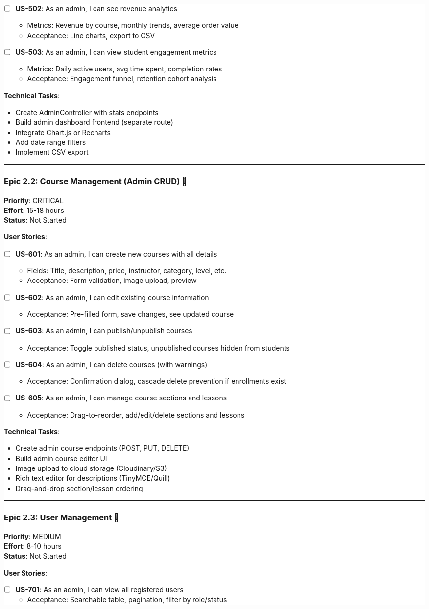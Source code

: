 - [ ] **US-502**: As an admin, I can see revenue analytics
  - Metrics: Revenue by course, monthly trends, average order value
  - Acceptance: Line charts, export to CSV

- [ ] **US-503**: As an admin, I can view student engagement metrics
  - Metrics: Daily active users, avg time spent, completion rates
  - Acceptance: Engagement funnel, retention cohort analysis

**Technical Tasks**:
- Create AdminController with stats endpoints
- Build admin dashboard frontend (separate route)
- Integrate Chart.js or Recharts
- Add date range filters
- Implement CSV export

---

### Epic 2.2: Course Management (Admin CRUD) 📝
**Priority**: CRITICAL  
**Effort**: 15-18 hours  
**Status**: Not Started

**User Stories**:
- [ ] **US-601**: As an admin, I can create new courses with all details
  - Fields: Title, description, price, instructor, category, level, etc.
  - Acceptance: Form validation, image upload, preview

- [ ] **US-602**: As an admin, I can edit existing course information
  - Acceptance: Pre-filled form, save changes, see updated course

- [ ] **US-603**: As an admin, I can publish/unpublish courses
  - Acceptance: Toggle published status, unpublished courses hidden from students

- [ ] **US-604**: As an admin, I can delete courses (with warnings)
  - Acceptance: Confirmation dialog, cascade delete prevention if enrollments exist

- [ ] **US-605**: As an admin, I can manage course sections and lessons
  - Acceptance: Drag-to-reorder, add/edit/delete sections and lessons

**Technical Tasks**:
- Create admin course endpoints (POST, PUT, DELETE)
- Build admin course editor UI
- Image upload to cloud storage (Cloudinary/S3)
- Rich text editor for descriptions (TinyMCE/Quill)
- Drag-and-drop section/lesson ordering

---

### Epic 2.3: User Management 👥
**Priority**: MEDIUM  
**Effort**: 8-10 hours  
**Status**: Not Started

**User Stories**:
- [ ] **US-701**: As an admin, I can view all registered users
  - Acceptance: Searchable table, pagination, filter by role/status
